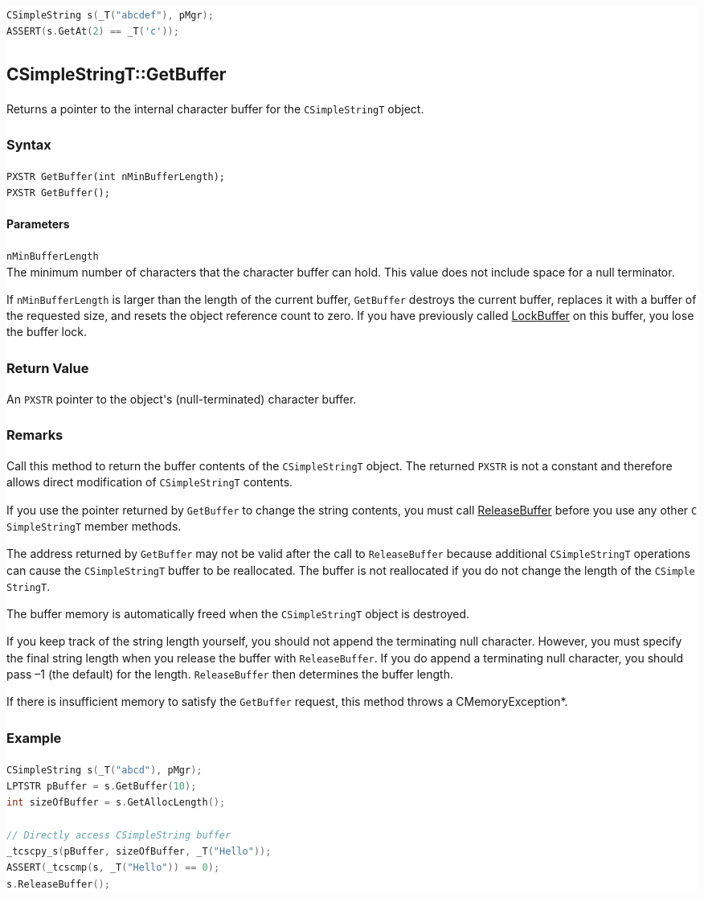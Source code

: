 ```cpp  
CSimpleString s(_T("abcdef"), pMgr);
ASSERT(s.GetAt(2) == _T('c'));
```
  
##  <a name="getbuffer"></a>  CSimpleStringT::GetBuffer  
Returns a pointer to the internal character buffer for the `CSimpleStringT` object.  
  
### Syntax  
  
```  
PXSTR GetBuffer(int nMinBufferLength); 
PXSTR GetBuffer();
```  
#### Parameters  
 `nMinBufferLength`  
 The minimum number of characters that the character buffer can hold. This value does not include space for a null terminator.  
  
 If `nMinBufferLength` is larger than the length of the current buffer, `GetBuffer` destroys the current buffer, replaces it with a buffer of the requested size, and resets the object reference count to zero. If you have previously called [LockBuffer](#lockbuffer) on this buffer, you lose the buffer lock.  
  
### Return Value  
 An `PXSTR` pointer to the object's (null-terminated) character buffer.  
  
### Remarks  
 Call this method to return the buffer contents of the `CSimpleStringT` object. The returned `PXSTR` is not a constant and therefore allows direct modification of `CSimpleStringT` contents.  
  
 If you use the pointer returned by `GetBuffer` to change the string contents, you must call [ReleaseBuffer](#releasebuffer) before you use any other `CSimpleStringT` member methods.  
  
 The address returned by `GetBuffer` may not be valid after the call to `ReleaseBuffer` because additional `CSimpleStringT` operations can cause the `CSimpleStringT` buffer to be reallocated. The buffer is not reallocated if you do not change the length of the `CSimpleStringT`.  
  
 The buffer memory is automatically freed when the `CSimpleStringT` object is destroyed.  
  
 If you keep track of the string length yourself, you should not append the terminating null character. However, you must specify the final string length when you release the buffer with `ReleaseBuffer`. If you do append a terminating null character, you should pass –1 (the default) for the length. `ReleaseBuffer` then determines the buffer length.  
  
 If there is insufficient memory to satisfy the `GetBuffer` request, this method throws a CMemoryException*.  
  
### Example  
```cpp  
CSimpleString s(_T("abcd"), pMgr);
LPTSTR pBuffer = s.GetBuffer(10);
int sizeOfBuffer = s.GetAllocLength();

// Directly access CSimpleString buffer
_tcscpy_s(pBuffer, sizeOfBuffer, _T("Hello"));
ASSERT(_tcscmp(s, _T("Hello")) == 0);
s.ReleaseBuffer();   
```
  